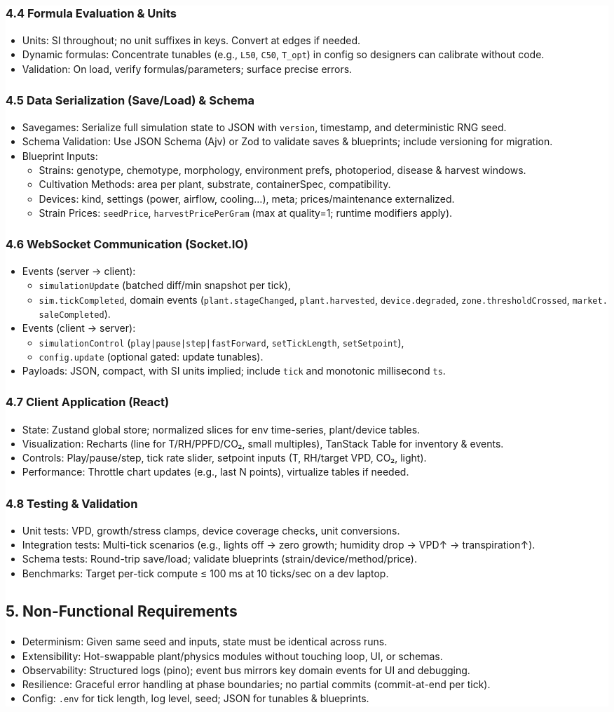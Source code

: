 ### 4.4 Formula Evaluation & Units

- Units: SI throughout; no unit suffixes in keys. Convert at edges if needed.
- Dynamic formulas: Concentrate tunables (e.g., `L50`, `C50`, `T_opt`) in config so designers can calibrate without code.
- Validation: On load, verify formulas/parameters; surface precise errors.

### 4.5 Data Serialization (Save/Load) & Schema

- Savegames: Serialize full simulation state to JSON with `version`, timestamp, and deterministic RNG seed.
- Schema Validation: Use JSON Schema (Ajv) or Zod to validate saves & blueprints; include versioning for migration.
- Blueprint Inputs:
  - Strains: genotype, chemotype, morphology, environment prefs, photoperiod, disease & harvest windows.
  - Cultivation Methods: area per plant, substrate, containerSpec, compatibility.
  - Devices: kind, settings (power, airflow, cooling…), meta; prices/maintenance externalized.
  - Strain Prices: `seedPrice`, `harvestPricePerGram` (max at quality=1; runtime modifiers apply).

### 4.6 WebSocket Communication (Socket.IO)

- Events (server → client):
  - `simulationUpdate` (batched diff/min snapshot per tick),
  - `sim.tickCompleted`, domain events (`plant.stageChanged`, `plant.harvested`, `device.degraded`, `zone.thresholdCrossed`, `market.saleCompleted`).
- Events (client → server):
  - `simulationControl` (`play|pause|step|fastForward`, `setTickLength`, `setSetpoint`),
  - `config.update` (optional gated: update tunables).
- Payloads: JSON, compact, with SI units implied; include `tick` and monotonic millisecond `ts`.

### 4.7 Client Application (React)

- State: Zustand global store; normalized slices for env time-series, plant/device tables.
- Visualization: Recharts (line for T/RH/PPFD/CO₂, small multiples), TanStack Table for inventory & events.
- Controls: Play/pause/step, tick rate slider, setpoint inputs (T, RH/target VPD, CO₂, light).
- Performance: Throttle chart updates (e.g., last N points), virtualize tables if needed.

### 4.8 Testing & Validation

- Unit tests: VPD, growth/stress clamps, device coverage checks, unit conversions.
- Integration tests: Multi-tick scenarios (e.g., lights off → zero growth; humidity drop → VPD↑ → transpiration↑).
- Schema tests: Round-trip save/load; validate blueprints (strain/device/method/price).
- Benchmarks: Target per-tick compute ≤ 100 ms at 10 ticks/sec on a dev laptop.

## 5. Non-Functional Requirements

- Determinism: Given same seed and inputs, state must be identical across runs.
- Extensibility: Hot-swappable plant/physics modules without touching loop, UI, or schemas.
- Observability: Structured logs (pino); event bus mirrors key domain events for UI and debugging.
- Resilience: Graceful error handling at phase boundaries; no partial commits (commit-at-end per tick).
- Config: `.env` for tick length, log level, seed; JSON for tunables & blueprints.
